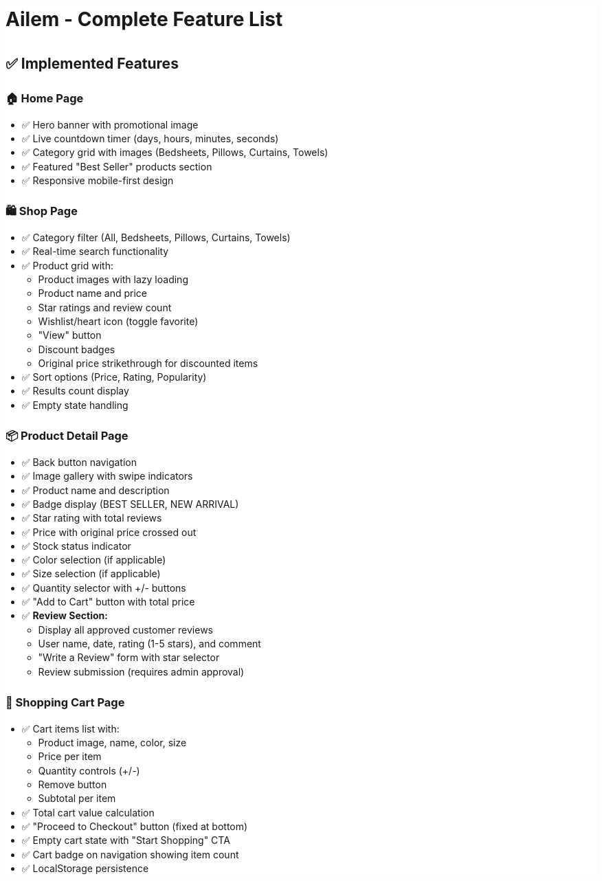 # Ailem - Complete Feature List

## ✅ Implemented Features

### 🏠 Home Page
- ✅ Hero banner with promotional image
- ✅ Live countdown timer (days, hours, minutes, seconds)
- ✅ Category grid with images (Bedsheets, Pillows, Curtains, Towels)
- ✅ Featured "Best Seller" products section
- ✅ Responsive mobile-first design

### 🛍️ Shop Page
- ✅ Category filter (All, Bedsheets, Pillows, Curtains, Towels)
- ✅ Real-time search functionality
- ✅ Product grid with:
  - Product images with lazy loading
  - Product name and price
  - Star ratings and review count
  - Wishlist/heart icon (toggle favorite)
  - "View" button
  - Discount badges
  - Original price strikethrough for discounted items
- ✅ Sort options (Price, Rating, Popularity)
- ✅ Results count display
- ✅ Empty state handling

### 📦 Product Detail Page
- ✅ Back button navigation
- ✅ Image gallery with swipe indicators
- ✅ Product name and description
- ✅ Badge display (BEST SELLER, NEW ARRIVAL)
- ✅ Star rating with total reviews
- ✅ Price with original price crossed out
- ✅ Stock status indicator
- ✅ Color selection (if applicable)
- ✅ Size selection (if applicable)
- ✅ Quantity selector with +/- buttons
- ✅ "Add to Cart" button with total price
- ✅ **Review Section:**
  - Display all approved customer reviews
  - User name, date, rating (1-5 stars), and comment
  - "Write a Review" form with star selector
  - Review submission (requires admin approval)

### 🛒 Shopping Cart Page
- ✅ Cart items list with:
  - Product image, name, color, size
  - Price per item
  - Quantity controls (+/-)
  - Remove button
  - Subtotal per item
- ✅ Total cart value calculation
- ✅ "Proceed to Checkout" button (fixed at bottom)
- ✅ Empty cart state with "Start Shopping" CTA
- ✅ Cart badge on navigation showing item count
- ✅ LocalStorage persistence
